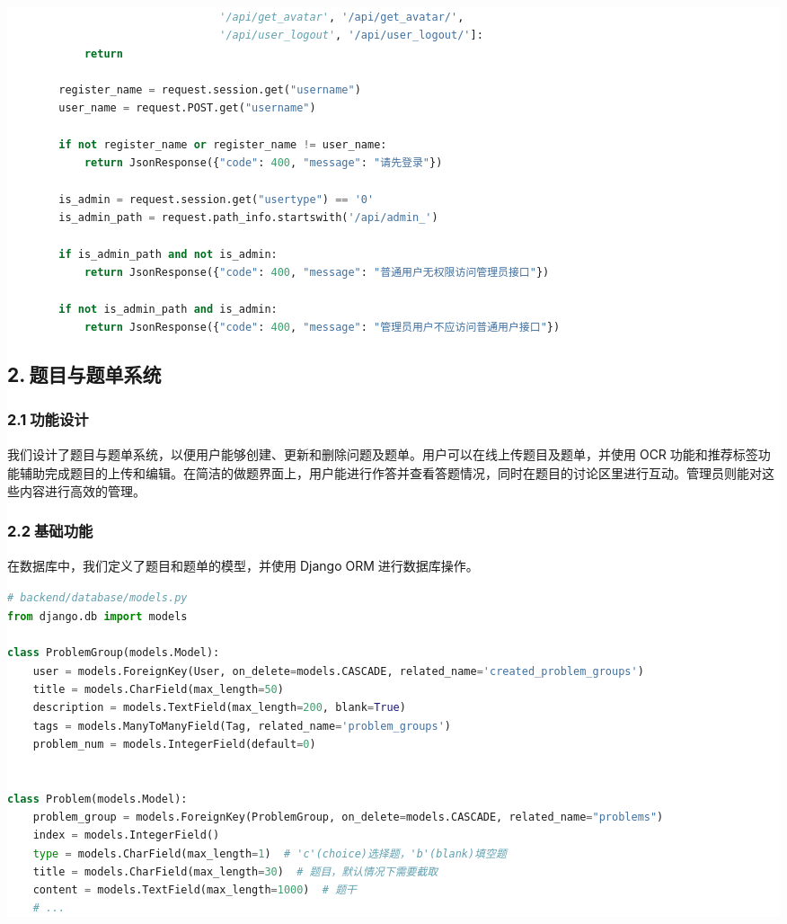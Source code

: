 ```python
                                 '/api/get_avatar', '/api/get_avatar/',
                                 '/api/user_logout', '/api/user_logout/']:
            return

        register_name = request.session.get("username")
        user_name = request.POST.get("username")

        if not register_name or register_name != user_name:
            return JsonResponse({"code": 400, "message": "请先登录"})

        is_admin = request.session.get("usertype") == '0'
        is_admin_path = request.path_info.startswith('/api/admin_')

        if is_admin_path and not is_admin:
            return JsonResponse({"code": 400, "message": "普通用户无权限访问管理员接口"})

        if not is_admin_path and is_admin:
            return JsonResponse({"code": 400, "message": "管理员用户不应访问普通用户接口"})

```


## 2. 题目与题单系统

### 2.1 功能设计

我们设计了题目与题单系统，以便用户能够创建、更新和删除问题及题单。用户可以在线上传题目及题单，并使用 OCR 功能和推荐标签功能辅助完成题目的上传和编辑。在简洁的做题界面上，用户能进行作答并查看答题情况，同时在题目的讨论区里进行互动。管理员则能对这些内容进行高效的管理。

### 2.2 基础功能

在数据库中，我们定义了题目和题单的模型，并使用 Django ORM 进行数据库操作。

```python
# backend/database/models.py
from django.db import models

class ProblemGroup(models.Model):
    user = models.ForeignKey(User, on_delete=models.CASCADE, related_name='created_problem_groups')
    title = models.CharField(max_length=50)
    description = models.TextField(max_length=200, blank=True)
    tags = models.ManyToManyField(Tag, related_name='problem_groups')
    problem_num = models.IntegerField(default=0)


class Problem(models.Model):
    problem_group = models.ForeignKey(ProblemGroup, on_delete=models.CASCADE, related_name="problems")
    index = models.IntegerField()
    type = models.CharField(max_length=1)  # 'c'(choice)选择题，'b'(blank)填空题
    title = models.CharField(max_length=30)  # 题目，默认情况下需要截取
    content = models.TextField(max_length=1000)  # 题干
    # ...
```
